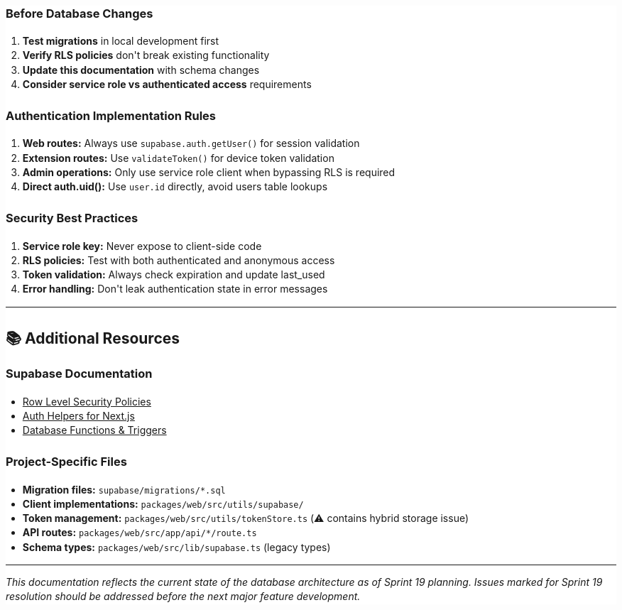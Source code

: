 ### **Before Database Changes**
1. **Test migrations** in local development first
2. **Verify RLS policies** don't break existing functionality
3. **Update this documentation** with schema changes
4. **Consider service role vs authenticated access** requirements

### **Authentication Implementation Rules**
1. **Web routes:** Always use `supabase.auth.getUser()` for session validation
2. **Extension routes:** Use `validateToken()` for device token validation  
3. **Admin operations:** Only use service role client when bypassing RLS is required
4. **Direct auth.uid():** Use `user.id` directly, avoid users table lookups

### **Security Best Practices**
1. **Service role key:** Never expose to client-side code
2. **RLS policies:** Test with both authenticated and anonymous access
3. **Token validation:** Always check expiration and update last_used
4. **Error handling:** Don't leak authentication state in error messages

---

## 📚 Additional Resources

### **Supabase Documentation**
- [Row Level Security Policies](https://supabase.com/docs/guides/auth/row-level-security)
- [Auth Helpers for Next.js](https://supabase.com/docs/guides/auth/auth-helpers/nextjs)
- [Database Functions & Triggers](https://supabase.com/docs/guides/database/functions)

### **Project-Specific Files**
- **Migration files:** `supabase/migrations/*.sql`
- **Client implementations:** `packages/web/src/utils/supabase/`
- **Token management:** `packages/web/src/utils/tokenStore.ts` (⚠️ contains hybrid storage issue)
- **API routes:** `packages/web/src/app/api/*/route.ts`
- **Schema types:** `packages/web/src/lib/supabase.ts` (legacy types)

---

*This documentation reflects the current state of the database architecture as of Sprint 19 planning. Issues marked for Sprint 19 resolution should be addressed before the next major feature development.*